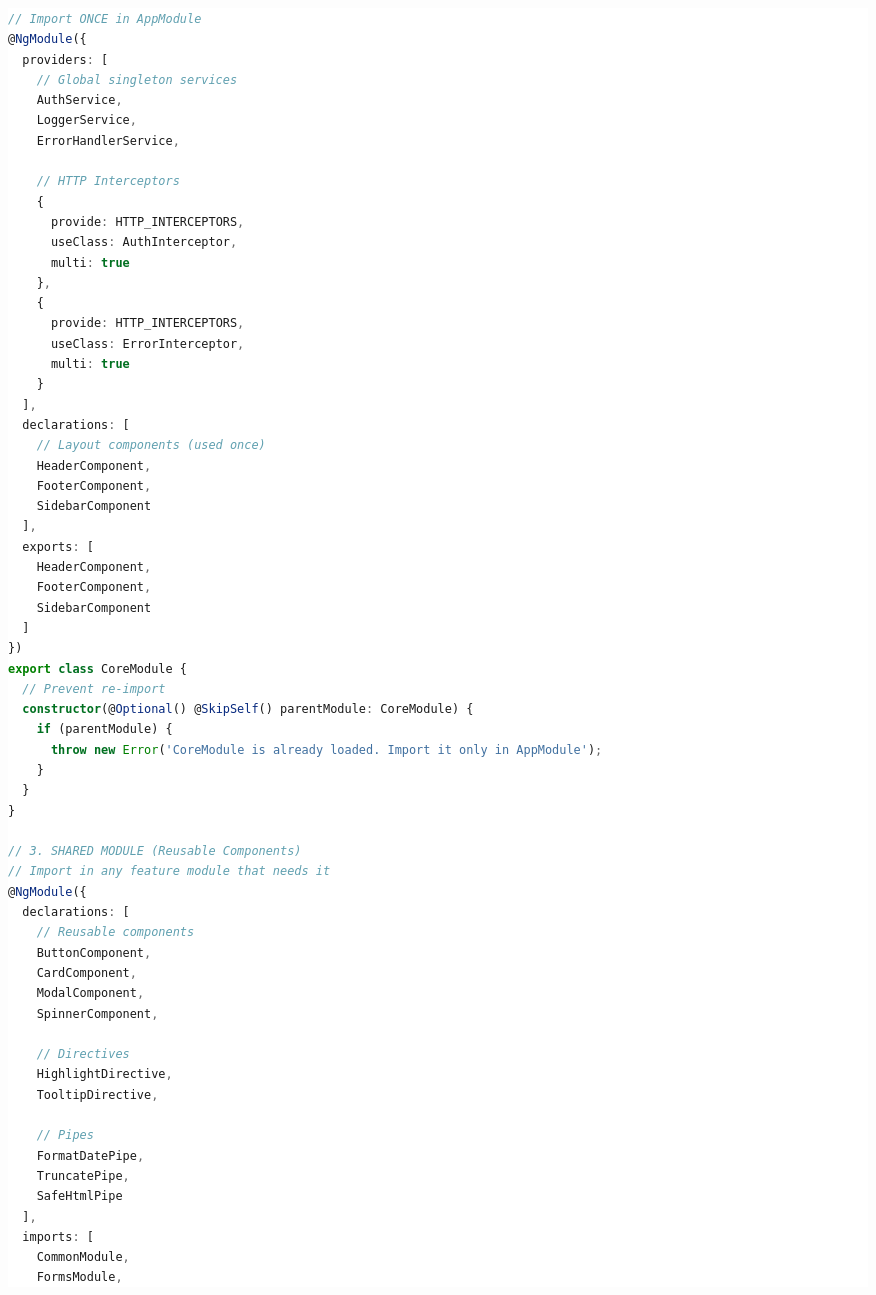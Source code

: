```typescript
// Import ONCE in AppModule
@NgModule({
  providers: [
    // Global singleton services
    AuthService,
    LoggerService,
    ErrorHandlerService,
    
    // HTTP Interceptors
    {
      provide: HTTP_INTERCEPTORS,
      useClass: AuthInterceptor,
      multi: true
    },
    {
      provide: HTTP_INTERCEPTORS,
      useClass: ErrorInterceptor,
      multi: true
    }
  ],
  declarations: [
    // Layout components (used once)
    HeaderComponent,
    FooterComponent,
    SidebarComponent
  ],
  exports: [
    HeaderComponent,
    FooterComponent,
    SidebarComponent
  ]
})
export class CoreModule {
  // Prevent re-import
  constructor(@Optional() @SkipSelf() parentModule: CoreModule) {
    if (parentModule) {
      throw new Error('CoreModule is already loaded. Import it only in AppModule');
    }
  }
}

// 3. SHARED MODULE (Reusable Components)
// Import in any feature module that needs it
@NgModule({
  declarations: [
    // Reusable components
    ButtonComponent,
    CardComponent,
    ModalComponent,
    SpinnerComponent,
    
    // Directives
    HighlightDirective,
    TooltipDirective,
    
    // Pipes
    FormatDatePipe,
    TruncatePipe,
    SafeHtmlPipe
  ],
  imports: [
    CommonModule,
    FormsModule,
```